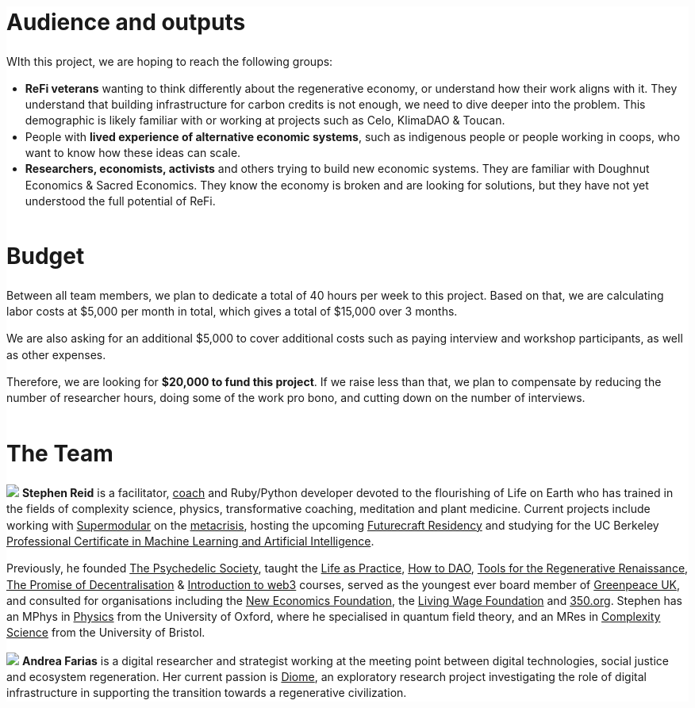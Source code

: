 # Audience and outputs
WIth this project, we are hoping to reach the following groups:
* **ReFi veterans** wanting to think differently about the regenerative economy, or  understand how their work aligns with it. They understand that building infrastructure for carbon credits is not enough, we need to dive deeper into the problem. This demographic is likely familiar with or working at projects such as Celo, KlimaDAO & Toucan.
* People with **lived experience of alternative economic systems**, such as indigenous people or people working in coops, who want to know how these ideas can scale.
* **Researchers, economists, activists** and others trying to build new economic systems. They are familiar with Doughnut Economics & Sacred Economics. They know the economy is broken and are looking for solutions, but they have not yet understood the full potential of ReFi. 
# Budget
Between all team members, we plan to dedicate a total of 40 hours per week to this project. Based on that, we are calculating labor costs at $5,000 per month in total, which gives a total of $15,000 over 3 months.

We are also asking for an additional $5,000 to cover additional costs such as paying interview and workshop participants, as well as other expenses.

Therefore, we are looking for **$20,000 to fund this project**. If we raise less than that, we plan to compensate by reducing the number of researcher hours, doing some of the work pro bono, and cutting down on the number of interviews.
# The Team
![](https://lh3.googleusercontent.com/drive-viewer/AFGJ81rKuCzs2CDfHm7NNF4CJ4uhW9MJiuA6Am0TahoqiPBz3sgbe7G7Pya96_aTri4wuZqfHttuHEF5BOCU2HWQXv0naG-w0Q=s2560)
**Stephen Reid** is a facilitator, [coach](https://stephenreid.net/coaching) and Ruby/Python developer devoted to the flourishing of Life on Earth who has trained in the fields of complexity science, physics, transformative coaching, meditation and plant medicine. Current projects include working with [Supermodular](https://supermodular.xyz/) on the [metacrisis](http://wiki.metacrisisdao.com/), hosting the upcoming [Futurecraft Residency](https://dandelion.earth/e/futurecraft-residency) and studying for the UC Berkeley [Professional Certificate in Machine Learning and Artificial Intelligence](https://em-executive.berkeley.edu/professional-certificate-machine-learning-artificial-intelligence/).

Previously, he founded [The Psychedelic Society](https://psychedelicsociety.org.uk/), taught the [Life as Practice](https://stephenreid.net/life-as-practice), [How to DAO](https://docs.google.com/document/d/1jxbb3YkrjAT1TUe6W2yCFUAsXUhdVt5JYoJwmMfykoQ/edit), [Tools for the Regenerative Renaissance](https://dandelion.earth/events/5fd23eae6824a9000d43006e), [The Promise of Decentralisation](https://dandelion.earth/events/605f1caeed084e000d44e844) & [Introduction to web3](https://dandelion.earth/events/623c3fccf9cf930011212aa1) courses, served as the youngest ever board member of [Greenpeace UK](https://www.greenpeace.org.uk/), and consulted for organisations including the [New Economics Foundation](https://neweconomics.org/), the [Living Wage Foundation](https://www.livingwage.org.uk/) and [350.org](https://350.org/). Stephen has an MPhys in [Physics](https://www2.physics.ox.ac.uk/) from the University of Oxford, where he specialised in quantum field theory, and an MRes in [Complexity Science](http://www.bristol.ac.uk/bccs/) from the University of Bristol.

![](https://lh3.googleusercontent.com/drive-viewer/AFGJ81qc8V50pOj4MnjOq4-EqK9ZWcEAGFgTlJSCm-oO8a5NUimtQVyKhVSbIxSRALrhBUVwjXIKxeOdHzDnlDmYZ8Rz7FQqTg=s2560)
**Andrea Farias** is a digital researcher and strategist working at the meeting point between digital technologies, social justice and ecosystem regeneration. Her current passion is [Diome](https://diome.xyz/), an exploratory research project investigating the role of digital infrastructure in supporting the transition towards a regenerative civilization.
